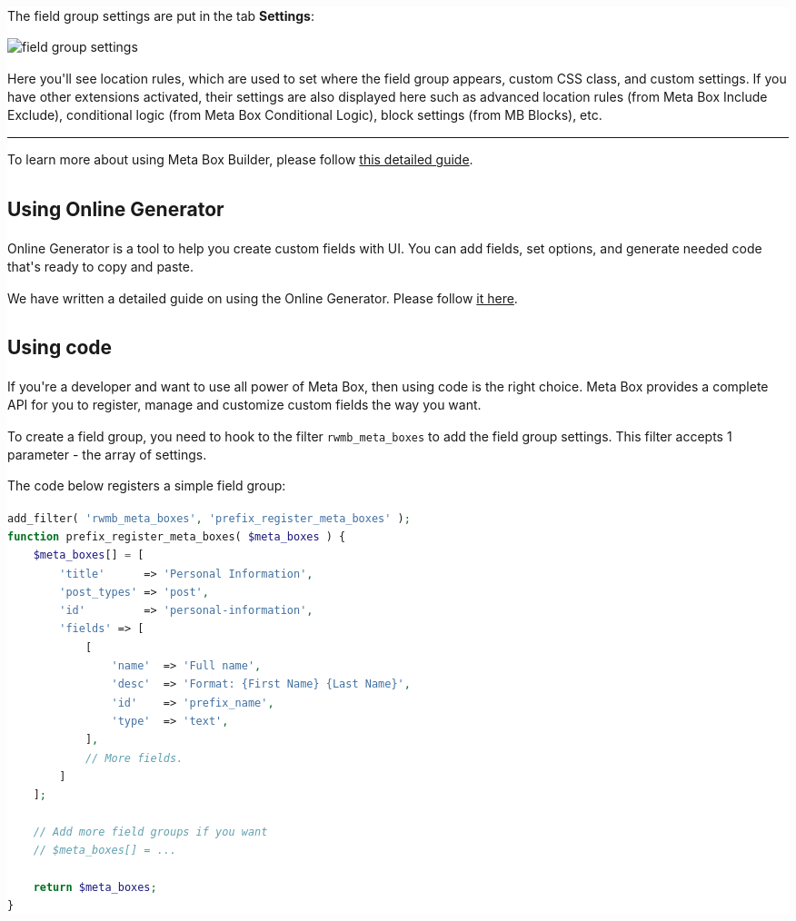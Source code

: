 The field group settings are put in the tab **Settings**:

![field group settings](https://i.imgur.com/K3emckr.png)

Here you'll see location rules, which are used to set where the field group appears, custom CSS class, and custom settings. If you have other extensions activated, their settings are also displayed here such as advanced location rules (from Meta Box Include Exclude), conditional logic (from Meta Box Conditional Logic), block settings (from MB Blocks), etc.

---

To learn more about using Meta Box Builder, please follow [this detailed guide](/extensions/meta-box-builder/).

## Using Online Generator

Online Generator is a tool to help you create custom fields with UI. You can add fields, set options, and generate needed code that's ready to copy and paste.

We have written a detailed guide on using the Online Generator. Please follow [it here](/online-generator/).

## Using code

If you're a developer and want to use all power of Meta Box, then using code is the right choice. Meta Box provides a complete API for you to register, manage and customize custom fields the way you want.

To create a field group, you need to hook to the filter `rwmb_meta_boxes` to add the field group settings. This filter accepts 1 parameter - the array of settings.

The code below registers a simple field group:

```php
add_filter( 'rwmb_meta_boxes', 'prefix_register_meta_boxes' );
function prefix_register_meta_boxes( $meta_boxes ) {
    $meta_boxes[] = [
        'title'      => 'Personal Information',
        'post_types' => 'post',
        'id'         => 'personal-information',
        'fields' => [
            [
                'name'  => 'Full name',
                'desc'  => 'Format: {First Name} {Last Name}',
                'id'    => 'prefix_name',
                'type'  => 'text',
            ],
            // More fields.
        ]
    ];

    // Add more field groups if you want
    // $meta_boxes[] = ...

    return $meta_boxes;
}
```
